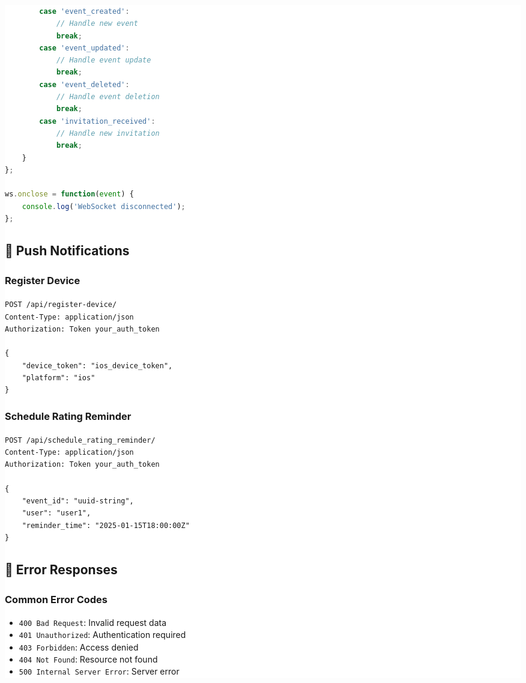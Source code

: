 ```javascript
        case 'event_created':
            // Handle new event
            break;
        case 'event_updated':
            // Handle event update
            break;
        case 'event_deleted':
            // Handle event deletion
            break;
        case 'invitation_received':
            // Handle new invitation
            break;
    }
};

ws.onclose = function(event) {
    console.log('WebSocket disconnected');
};
```

## 📱 Push Notifications

### Register Device
```http
POST /api/register-device/
Content-Type: application/json
Authorization: Token your_auth_token

{
    "device_token": "ios_device_token",
    "platform": "ios"
}
```

### Schedule Rating Reminder
```http
POST /api/schedule_rating_reminder/
Content-Type: application/json
Authorization: Token your_auth_token

{
    "event_id": "uuid-string",
    "user": "user1",
    "reminder_time": "2025-01-15T18:00:00Z"
}
```

## 🚨 Error Responses

### Common Error Codes
- `400 Bad Request`: Invalid request data
- `401 Unauthorized`: Authentication required
- `403 Forbidden`: Access denied
- `404 Not Found`: Resource not found
- `500 Internal Server Error`: Server error
